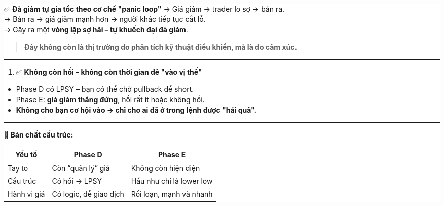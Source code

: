 ✅ **Đà giảm tự gia tốc theo cơ chế "panic loop"**
  → Giá giảm → trader lo sợ → bán ra.  
  → Bán ra → giá giảm mạnh hơn → người khác tiếp tục cắt lỗ.  
  → Gây ra một **vòng lặp sợ hãi – tự khuếch đại đà giảm**.

> **Đây không còn là thị trường do phân tích kỹ thuật điều khiển, mà là do cảm xúc.**

---

1. ✅ **Không còn hồi – không còn thời gian để "vào vị thế"**

- Phase D có LPSY – bạn có thể chờ pullback để short.  
- Phase E: **giá giảm thẳng đứng**, hồi rất ít hoặc không hồi.  
- **Không cho bạn cơ hội vào → chỉ cho ai đã ở trong lệnh được "hái quả".**

---

**🧱 Bản chất cấu trúc:**

| Yếu tố       | Phase D                | Phase E                      |
| ------------ | ---------------------- | ---------------------------- |
| Tay to       | Còn “quản lý” giá      | Không còn hiện diện          |
| Cấu trúc     | Có hồi → LPSY          | Hầu như chỉ là lower low     |
| Hành vi giá  | Có logic, dễ giao dịch | Rối loạn, mạnh và nhanh      |
